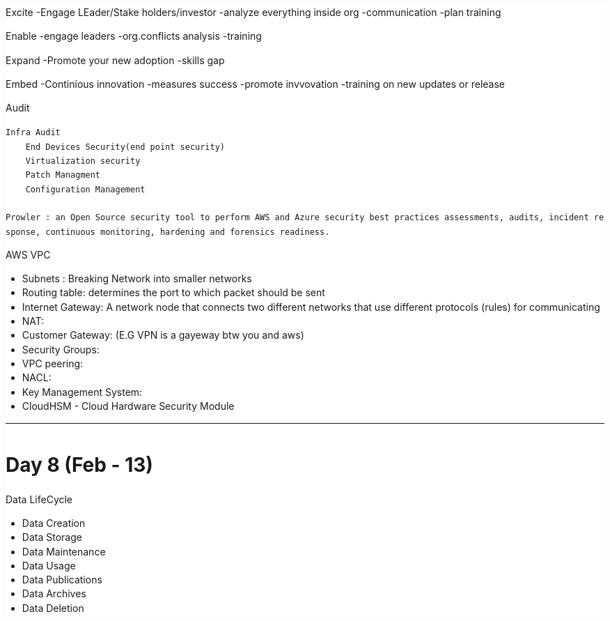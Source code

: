 Excite
-Engage LEader/Stake holders/investor
-analyze everything inside org
-communication
-plan training

Enable
-engage leaders
-org.conflicts analysis
-training

Expand
-Promote your new adoption
-skills gap

Embed
 -Continious innovation
 -measures success
 -promote invvovation
 -training on new updates or release

 Audit
     
	Infra Audit
	  	End Devices Security(end point security)
		Virtualization security
		Patch Managment
		Configuration Management

	Prowler : an Open Source security tool to perform AWS and Azure security best practices assessments, audits, incident response, continuous monitoring, hardening and forensics readiness.
AWS VPC
 - Subnets : Breaking Network into smaller networks
 - Routing table: determines the port to which packet should be sent
 - Internet Gateway: A network node that connects two different networks that use different protocols (rules) for communicating
 - NAT:
 - Customer Gateway: (E.G VPN is a gayeway btw you and aws)
 - Security Groups:
 - VPC peering:
 - NACL:
 - Key Management System: 
 - CloudHSM - Cloud Hardware Security Module

 --------------------------------------------------------------------------


# Day 8 (Feb - 13)

Data LifeCycle
- Data Creation
- Data Storage
- Data Maintenance
- Data Usage
- Data Publications
- Data Archives
- Data Deletion
